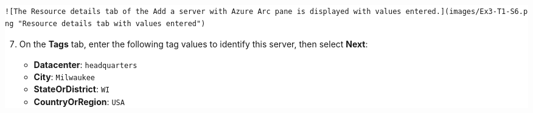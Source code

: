     ![The Resource details tab of the Add a server with Azure Arc pane is displayed with values entered.](images/Ex3-T1-S6.png "Resource details tab with values entered")

7. On the **Tags** tab, enter the following tag values to identify this server, then select **Next**:

    - **Datacenter**: `headquarters`
    - **City**: `Milwaukee`
    - **StateOrDistrict**: `WI`
    - **CountryOrRegion**: `USA`
